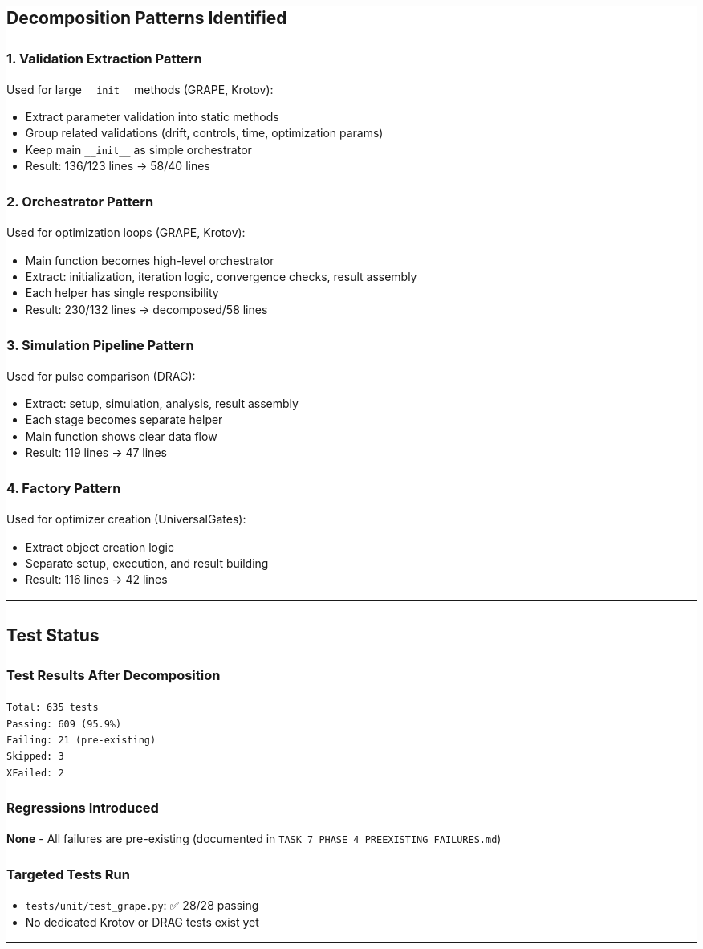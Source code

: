 ## Decomposition Patterns Identified

### 1. Validation Extraction Pattern
Used for large `__init__` methods (GRAPE, Krotov):
- Extract parameter validation into static methods
- Group related validations (drift, controls, time, optimization params)
- Keep main `__init__` as simple orchestrator
- Result: 136/123 lines → 58/40 lines

### 2. Orchestrator Pattern
Used for optimization loops (GRAPE, Krotov):
- Main function becomes high-level orchestrator
- Extract: initialization, iteration logic, convergence checks, result assembly
- Each helper has single responsibility
- Result: 230/132 lines → decomposed/58 lines

### 3. Simulation Pipeline Pattern
Used for pulse comparison (DRAG):
- Extract: setup, simulation, analysis, result assembly
- Each stage becomes separate helper
- Main function shows clear data flow
- Result: 119 lines → 47 lines

### 4. Factory Pattern
Used for optimizer creation (UniversalGates):
- Extract object creation logic
- Separate setup, execution, and result building
- Result: 116 lines → 42 lines

---

## Test Status

### Test Results After Decomposition
```
Total: 635 tests
Passing: 609 (95.9%)
Failing: 21 (pre-existing)
Skipped: 3
XFailed: 2
```

### Regressions Introduced
**None** - All failures are pre-existing (documented in `TASK_7_PHASE_4_PREEXISTING_FAILURES.md`)

### Targeted Tests Run
- `tests/unit/test_grape.py`: ✅ 28/28 passing
- No dedicated Krotov or DRAG tests exist yet

---